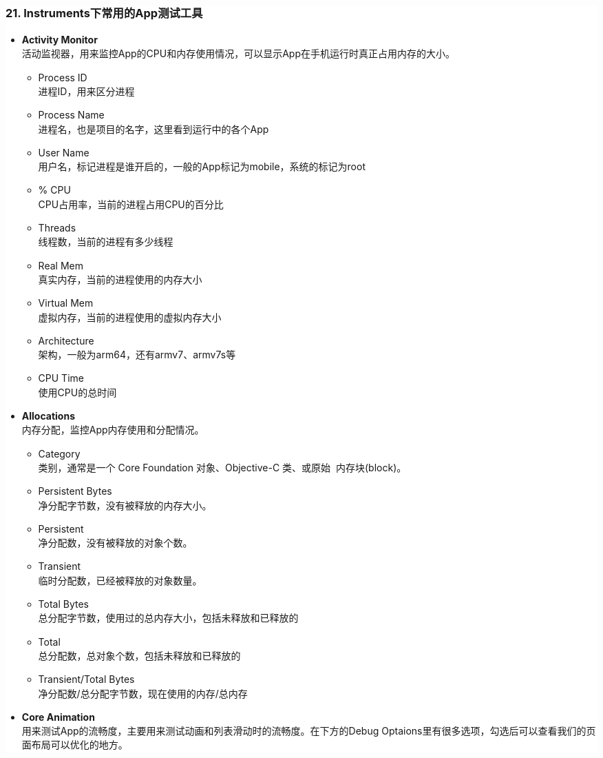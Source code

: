 ### 21. Instruments下常用的App测试工具

* **Activity Monitor**  
  活动监视器，用来监控App的CPU和内存使用情况，可以显示App在手机运行时真正占用内存的大小。
  
  * Process ID  
    进程ID，用来区分进程
    
  * Process Name  
    进程名，也是项目的名字，这里看到运行中的各个App
    
  * User Name  
    用户名，标记进程是谁开启的，一般的App标记为mobile，系统的标记为root
    
  * % CPU  
    CPU占用率，当前的进程占用CPU的百分比
    
  * Threads  
	 线程数，当前的进程有多少线程
	   
  * Real Mem  
    真实内存，当前的进程使用的内存大小
    
  * Virtual Mem  
    虚拟内存，当前的进程使用的虚拟内存大小
    
  * Architecture  
    架构，一般为arm64，还有armv7、armv7s等
    
  * CPU Time  
    使用CPU的总时间

* **Allocations**  
  内存分配，监控App内存使用和分配情况。
  
  * Category  
    类别，通常是一个 Core Foundation 对象、Objective-C 类、或原始  内存块(block)。

  * Persistent Bytes  
    净分配字节数，没有被释放的内存大小。
    
  * Persistent  
  	 净分配数，没有被释放的对象个数。

  * Transient  
    临时分配数，已经被释放的对象数量。
    
  * Total Bytes  
	 总分配字节数，使用过的总内存大小，包括未释放和已释放的
  
  * Total  
    总分配数，总对象个数，包括未释放和已释放的
    
  * Transient/Total Bytes  
    净分配数/总分配字节数，现在使用的内存/总内存
    
* **Core Animation**  
  用来测试App的流畅度，主要用来测试动画和列表滑动时的流畅度。在下方的Debug Optaions里有很多选项，勾选后可以查看我们的页面布局可以优化的地方。
  